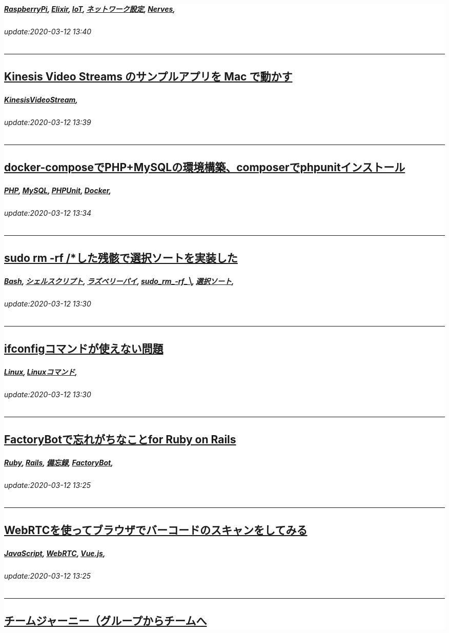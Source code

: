 ##### [RaspberryPi](https://qiita.com/tags/RaspberryPi), [Elixir](https://qiita.com/tags/Elixir), [IoT](https://qiita.com/tags/IoT), [ネットワーク設定](https://qiita.com/tags/ネットワーク設定), [Nerves](https://qiita.com/tags/Nerves), 
###### update:2020-03-12 13:40
---
## [Kinesis Video Streams のサンプルアプリを Mac で動かす](https://qiita.com/itooww/items/2013e3f87d3df4decdf9)
##### [KinesisVideoStream](https://qiita.com/tags/KinesisVideoStream), 
###### update:2020-03-12 13:39
---
## [docker-composeでPHP+MySQLの環境構築、composerでphpunitインストール](https://qiita.com/engineerjyef/items/6d54b8edcc636e29c1e2)
##### [PHP](https://qiita.com/tags/PHP), [MySQL](https://qiita.com/tags/MySQL), [PHPUnit](https://qiita.com/tags/PHPUnit), [Docker](https://qiita.com/tags/Docker), 
###### update:2020-03-12 13:34
---
## [sudo rm -rf /*した残骸で選択ソートを実装した](https://qiita.com/minnsou/items/60a306510f613a666fec)
##### [Bash](https://qiita.com/tags/Bash), [シェルスクリプト](https://qiita.com/tags/シェルスクリプト), [ラズベリーパイ](https://qiita.com/tags/ラズベリーパイ), [sudo_rm_-rf_╲](https://qiita.com/tags/sudo_rm_-rf_╲), [選択ソート](https://qiita.com/tags/選択ソート), 
###### update:2020-03-12 13:30
---
## [ifconfigコマンドが使えない問題](https://qiita.com/helloworld-yoppy/items/f7a88fb9a3274887bbf8)
##### [Linux](https://qiita.com/tags/Linux), [Linuxコマンド](https://qiita.com/tags/Linuxコマンド), 
###### update:2020-03-12 13:30
---
## [FactoryBotで忘れがちなことfor Ruby on Rails](https://qiita.com/sapi_kawahara/items/07a00b22db0797a29486)
##### [Ruby](https://qiita.com/tags/Ruby), [Rails](https://qiita.com/tags/Rails), [備忘録](https://qiita.com/tags/備忘録), [FactoryBot](https://qiita.com/tags/FactoryBot), 
###### update:2020-03-12 13:25
---
## [WebRTCを使ってブラウザでバーコードのスキャンをしてみる](https://qiita.com/dnrsm/items/cb0ca65d3e6f674918ad)
##### [JavaScript](https://qiita.com/tags/JavaScript), [WebRTC](https://qiita.com/tags/WebRTC), [Vue.js](https://qiita.com/tags/Vue.js), 
###### update:2020-03-12 13:25
---
## [チームジャーニー（グループからチームへ](https://qiita.com/takutotacos/items/5d29be61ffd82fa685da)